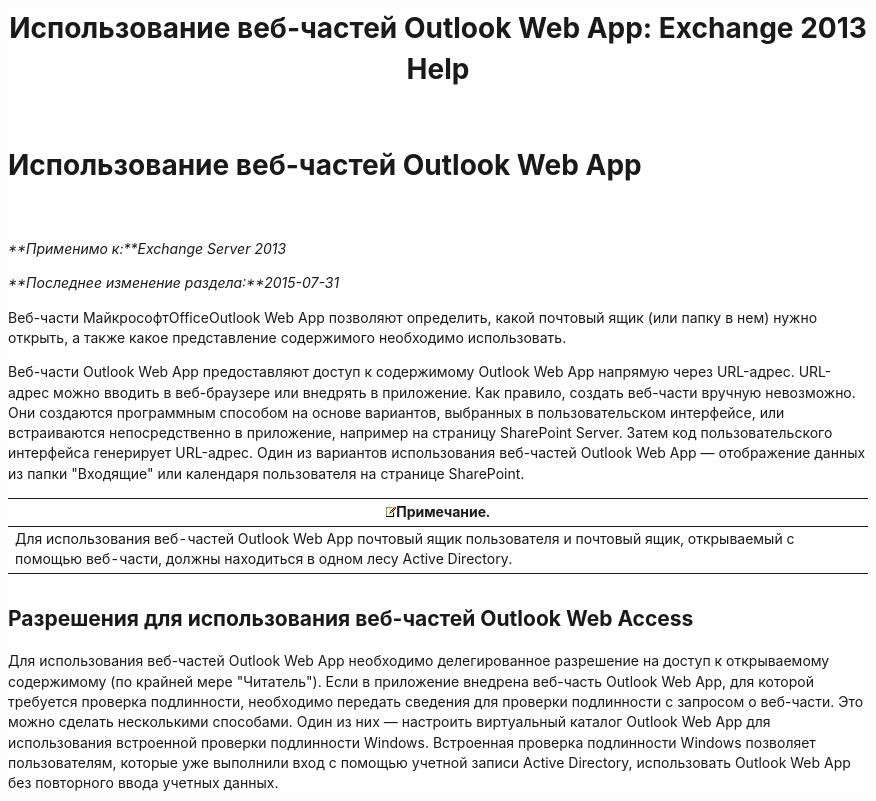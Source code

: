﻿---
title: 'Использование веб-частей Outlook Web App: Exchange 2013 Help'
TOCTitle: Использование веб-частей Outlook Web App
ms:assetid: 7272e3ab-430c-4d6c-8621-9535236ce463
ms:mtpsurl: https://technet.microsoft.com/ru-ru/library/Mt574711(v=EXCHG.150)
ms:contentKeyID: 70318922
ms.date: 04/30/2018
mtps_version: v=EXCHG.150
ms.translationtype: HT
---

# Использование веб-частей Outlook Web App

 

_**Применимо к:**Exchange Server 2013_

_**Последнее изменение раздела:**2015-07-31_

Веб-части МайкрософтOfficeOutlook Web App позволяют определить, какой почтовый ящик (или папку в нем) нужно открыть, а также какое представление содержимого необходимо использовать.

Веб-части Outlook Web App предоставляют доступ к содержимому Outlook Web App напрямую через URL-адрес. URL-адрес можно вводить в веб-браузере или внедрять в приложение. Как правило, создать веб-части вручную невозможно. Они создаются программным способом на основе вариантов, выбранных в пользовательском интерфейсе, или встраиваются непосредственно в приложение, например на страницу SharePoint Server. Затем код пользовательского интерфейса генерирует URL-адрес. Один из вариантов использования веб-частей Outlook Web App — отображение данных из папки "Входящие" или календаря пользователя на странице SharePoint.

<table>
<thead>
<tr class="header">
<th><img src="images/JJ126620.note(EXCHG.150).gif" title="Примечание" alt="Примечание" />Примечание.</th>
</tr>
</thead>
<tbody>
<tr class="odd">
<td>Для использования веб-частей Outlook Web App почтовый ящик пользователя и почтовый ящик, открываемый с помощью веб-части, должны находиться в одном лесу Active Directory.</td>
</tr>
</tbody>
</table>


## Разрешения для использования веб-частей Outlook Web Access

Для использования веб-частей Outlook Web App необходимо делегированное разрешение на доступ к открываемому содержимому (по крайней мере "Читатель"). Если в приложение внедрена веб-часть Outlook Web App, для которой требуется проверка подлинности, необходимо передать сведения для проверки подлинности с запросом о веб-части. Это можно сделать несколькими способами. Один из них — настроить виртуальный каталог Outlook Web App для использования встроенной проверки подлинности Windows. Встроенная проверка подлинности Windows позволяет пользователям, которые уже выполнили вход с помощью учетной записи Active Directory, использовать Outlook Web App без повторного ввода учетных данных.
